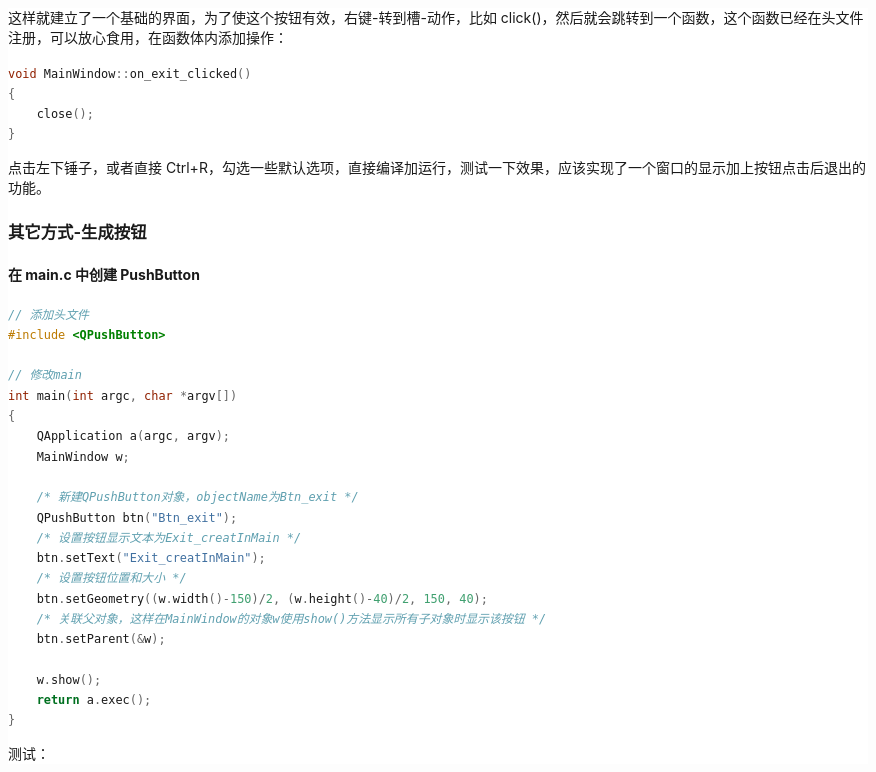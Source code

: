 这样就建立了一个基础的界面，为了使这个按钮有效，右键-转到槽-动作，比如 click()，然后就会跳转到一个函数，这个函数已经在头文件注册，可以放心食用，在函数体内添加操作：

```c++
void MainWindow::on_exit_clicked()
{
    close();
}
```

点击左下锤子，或者直接 Ctrl+R，勾选一些默认选项，直接编译加运行，测试一下效果，应该实现了一个窗口的显示加上按钮点击后退出的功能。

### 其它方式-生成按钮

#### 在 main.c 中创建 PushButton

```cpp
// 添加头文件
#include <QPushButton>

// 修改main
int main(int argc, char *argv[])
{
    QApplication a(argc, argv);
    MainWindow w;

    /* 新建QPushButton对象，objectName为Btn_exit */
    QPushButton btn("Btn_exit");
    /* 设置按钮显示文本为Exit_creatInMain */
    btn.setText("Exit_creatInMain");
    /* 设置按钮位置和大小 */
    btn.setGeometry((w.width()-150)/2, (w.height()-40)/2, 150, 40);
    /* 关联父对象，这样在MainWindow的对象w使用show()方法显示所有子对象时显示该按钮 */
    btn.setParent(&w);

    w.show();
    return a.exec();
}

```



测试：
